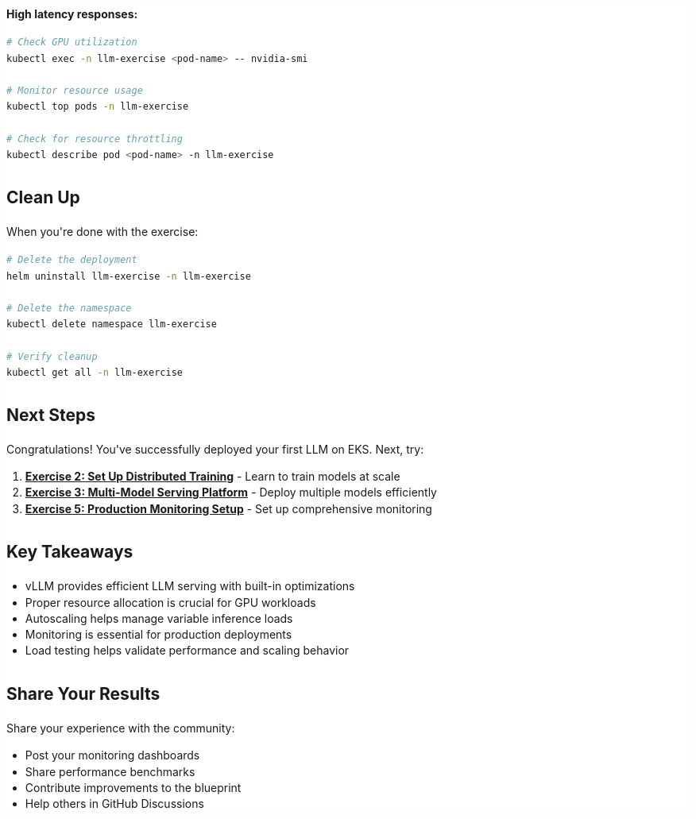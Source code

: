**High latency responses:**
```bash
# Check GPU utilization
kubectl exec -n llm-exercise <pod-name> -- nvidia-smi

# Monitor resource usage
kubectl top pods -n llm-exercise

# Check for resource throttling
kubectl describe pod <pod-name> -n llm-exercise
```

## Clean Up

When you're done with the exercise:

```bash
# Delete the deployment
helm uninstall llm-exercise -n llm-exercise

# Delete the namespace
kubectl delete namespace llm-exercise

# Verify cleanup
kubectl get all -n llm-exercise
```

## Next Steps

Congratulations! You've successfully deployed your first LLM on EKS. Next, try:

1. **[Exercise 2: Set Up Distributed Training](02-distributed-training.md)** - Learn to train models at scale
2. **[Exercise 3: Multi-Model Serving Platform](03-multi-model-serving.md)** - Deploy multiple models efficiently
3. **[Exercise 5: Production Monitoring Setup](05-production-monitoring.md)** - Set up comprehensive monitoring

## Key Takeaways

- vLLM provides efficient LLM serving with built-in optimizations
- Proper resource allocation is crucial for GPU workloads
- Autoscaling helps manage variable inference loads
- Monitoring is essential for production deployments
- Load testing helps validate performance and scaling behavior

## Share Your Results

Share your experience with the community:
- Post your monitoring dashboards
- Share performance benchmarks
- Contribute improvements to the blueprint
- Help others in GitHub Discussions
